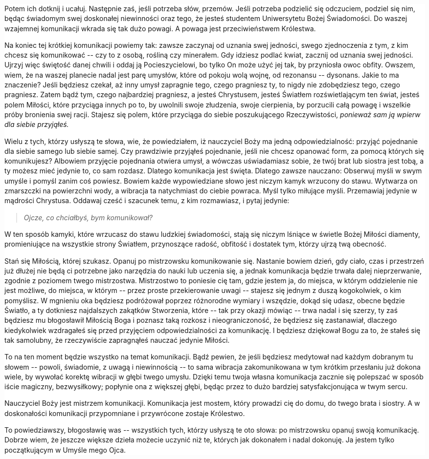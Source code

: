 Potem ich dotknij i ucałuj. Następnie zaś, jeśli potrzeba słów, przemów. Jeśli potrzeba podzielić się odczuciem, podziel się nim, będąc świadomym swej doskonałej niewinności oraz tego, że jesteś studentem Uniwersytetu Bożej Świadomości. Do waszej wzajemnej komunikacji wkrada się tak dużo powagi. A powaga jest przeciwieństwem Królestwa.

Na koniec tej krótkiej komunikacji powiemy tak: zawsze zaczynaj od uznania swej jedności, swego zjednoczenia z tym, z kim chcesz się komunikować -- czy to z osobą, rośliną czy minerałem. Gdy idziesz podlać kwiat, zacznij od uznania swej jedności. Ujrzyj więc świętość danej chwili i oddaj ją Pocieszycielowi, bo tylko On może użyć jej tak, by przyniosła owoc obfity. Owszem, wiem, że na waszej planecie nadal jest parę umysłów, które od pokoju wolą wojnę, od rezonansu -- dysonans. Jakie to ma znaczenie? Jeśli będziesz czekał, aż inny umysł zapragnie tego, czego pragniesz ty, to nigdy nie zdobędziesz tego, czego pragniesz. Zatem bądź tym, czego najbardziej pragniesz, a jesteś Chrystusem, jesteś Światłem rozświetlającym ten świat, jesteś polem Miłości, które przyciąga innych po to, by uwolnili swoje złudzenia, swoje cierpienia, by porzucili całą powagę i wszelkie próby bronienia swej racji. Stajesz się polem, które przyciąga do siebie poszukującego Rzeczywistości, *ponieważ sam ją wpierw dla siebie przyjąłeś.*

Wielu z tych, którzy usłyszą te słowa, wie, że powiedziałem, iż nauczyciel Boży ma jedną odpowiedzialność: przyjąć pojednanie dla siebie samego lub siebie samej. Czy prawdziwie przyjąłeś pojednanie, jeśli nie chcesz opanować form, za pomocą których się komunikujesz? Albowiem przyjęcie pojednania otwiera umysł, a wówczas uświadamiasz sobie, że twój brat lub siostra jest tobą, a ty możesz mieć jedynie to, co sam rozdasz. Dlatego komunikacja jest święta. Dlatego zawsze nauczano: Obserwuj myśli w swym umyśle i pomyśl zanim coś powiesz. Bowiem każde wypowiedziane słowo jest niczym kamyk wrzucony do stawu. Wytwarza on zmarszczki na powierzchni wody, a wibracja ta natychmiast do ciebie powraca. Myśl tylko miłujące myśli. Przemawiaj jedynie w mądrości Chrystusa. Oddawaj cześć i szacunek temu, z kim rozmawiasz, i pytaj jedynie:

> *Ojcze, co chciałbyś, bym komunikował?*

W ten sposób kamyki, które wrzucasz do stawu ludzkiej świadomości, stają się niczym lśniące w świetle Bożej Miłości diamenty, promieniujące na wszystkie strony Światłem, przynoszące radość, obfitość i dostatek tym, którzy ujrzą twą obecność.

Stań się Miłością, której szukasz. Opanuj po mistrzowsku komunikowanie się. Nastanie bowiem dzień, gdy ciało, czas i przestrzeń już dłużej nie będą ci potrzebne jako narzędzia do nauki lub uczenia się, a jednak komunikacja będzie trwała dalej nieprzerwanie, zgodnie z poziomem twego mistrzostwa. Mistrzostwo to poniesie cię tam, gdzie jestem ja, do miejsca, w którym oddzielenie nie jest możliwe, do miejsca, w którym -- przez proste przekierowanie uwagi -- stajesz się jednym z duszą kogokolwiek, o kim pomyślisz. W mgnieniu oka będziesz podróżował poprzez różnorodne wymiary i wszędzie, dokąd się udasz, obecne będzie Światło, a ty dotkniesz najdalszych zakątków Stworzenia, które -- tak przy okazji mówiąc -- trwa nadal i się szerzy, ty zaś będziesz mu błogosławił Miłością Boga i poznasz taką rozkosz i nieograniczoność, że będziesz się zastanawiał, dlaczego kiedykolwiek wzdragałeś się przed przyjęciem odpowiedzialności za komunikację. I będziesz dziękował Bogu za to, że stałeś się tak samolubny, że rzeczywiście zapragnąłeś nauczać jedynie Miłości.

To na ten moment będzie wszystko na temat komunikacji. Bądź pewien, że jeśli będziesz medytował nad każdym dobranym tu słowem -- powoli, świadomie, z uwagą i niewinnością -- to sama wibracja zakomunikowana w tym krótkim przesłaniu już dokona wiele, by wywołać korektę wibracji w głębi twego umysłu. Dzięki temu twoja własna komunikacja zacznie się polepszać w sposób iście magiczny, bezwysiłkowy; popłynie ona z większej głębi, będąc przez to dużo bardziej satysfakcjonująca w twym sercu.

Nauczyciel Boży jest mistrzem komunikacji. Komunikacja jest mostem, który prowadzi cię do domu, do twego brata i siostry. A w doskonałości komunikacji przypomniane i przywrócone zostaje Królestwo.

To powiedziawszy, błogosławię was -- wszystkich tych, którzy usłyszą te oto słowa: po mistrzowsku opanuj swoją komunikację. Dobrze wiem, że jeszcze większe dzieła możecie uczynić niż te, których jak dokonałem i nadal dokonuję. Ja jestem tylko początkującym w Umyśle mego Ojca.
